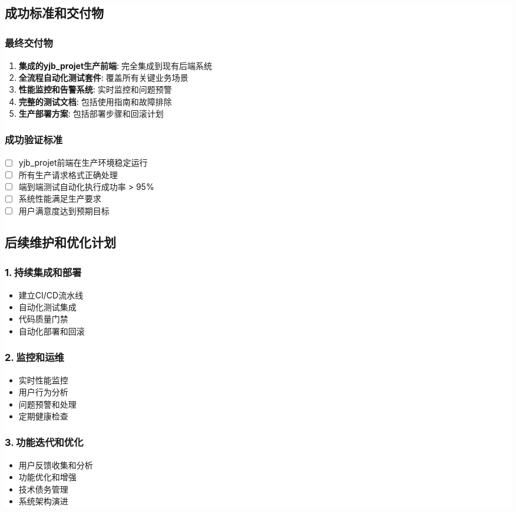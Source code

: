 ## 成功标准和交付物

### 最终交付物
1. **集成的yjb_projet生产前端**: 完全集成到现有后端系统
2. **全流程自动化测试套件**: 覆盖所有关键业务场景
3. **性能监控和告警系统**: 实时监控和问题预警
4. **完整的测试文档**: 包括使用指南和故障排除
5. **生产部署方案**: 包括部署步骤和回滚计划

### 成功验证标准
- [ ] yjb_projet前端在生产环境稳定运行
- [ ] 所有生产请求格式正确处理
- [ ] 端到端测试自动化执行成功率 > 95%
- [ ] 系统性能满足生产要求
- [ ] 用户满意度达到预期目标

## 后续维护和优化计划

### 1. 持续集成和部署
- 建立CI/CD流水线
- 自动化测试集成
- 代码质量门禁
- 自动化部署和回滚

### 2. 监控和运维
- 实时性能监控
- 用户行为分析
- 问题预警和处理
- 定期健康检查

### 3. 功能迭代和优化
- 用户反馈收集和分析
- 功能优化和增强
- 技术债务管理
- 系统架构演进